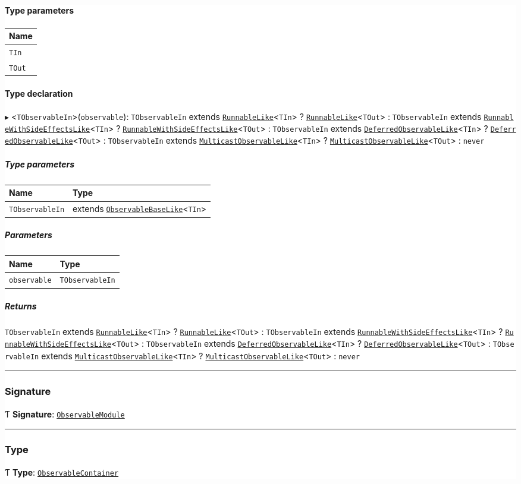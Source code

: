#### Type parameters

| Name |
| :------ |
| `TIn` |
| `TOut` |

#### Type declaration

▸ <`TObservableIn`\>(`observable`): `TObservableIn` extends [`RunnableLike`](../interfaces/types.RunnableLike.md)<`TIn`\> ? [`RunnableLike`](../interfaces/types.RunnableLike.md)<`TOut`\> : `TObservableIn` extends [`RunnableWithSideEffectsLike`](../interfaces/types.RunnableWithSideEffectsLike.md)<`TIn`\> ? [`RunnableWithSideEffectsLike`](../interfaces/types.RunnableWithSideEffectsLike.md)<`TOut`\> : `TObservableIn` extends [`DeferredObservableLike`](../interfaces/types.DeferredObservableLike.md)<`TIn`\> ? [`DeferredObservableLike`](../interfaces/types.DeferredObservableLike.md)<`TOut`\> : `TObservableIn` extends [`MulticastObservableLike`](../interfaces/types.MulticastObservableLike.md)<`TIn`\> ? [`MulticastObservableLike`](../interfaces/types.MulticastObservableLike.md)<`TOut`\> : `never`

##### Type parameters

| Name | Type |
| :------ | :------ |
| `TObservableIn` | extends [`ObservableBaseLike`](../interfaces/types.ObservableBaseLike.md)<`TIn`\> |

##### Parameters

| Name | Type |
| :------ | :------ |
| `observable` | `TObservableIn` |

##### Returns

`TObservableIn` extends [`RunnableLike`](../interfaces/types.RunnableLike.md)<`TIn`\> ? [`RunnableLike`](../interfaces/types.RunnableLike.md)<`TOut`\> : `TObservableIn` extends [`RunnableWithSideEffectsLike`](../interfaces/types.RunnableWithSideEffectsLike.md)<`TIn`\> ? [`RunnableWithSideEffectsLike`](../interfaces/types.RunnableWithSideEffectsLike.md)<`TOut`\> : `TObservableIn` extends [`DeferredObservableLike`](../interfaces/types.DeferredObservableLike.md)<`TIn`\> ? [`DeferredObservableLike`](../interfaces/types.DeferredObservableLike.md)<`TOut`\> : `TObservableIn` extends [`MulticastObservableLike`](../interfaces/types.MulticastObservableLike.md)<`TIn`\> ? [`MulticastObservableLike`](../interfaces/types.MulticastObservableLike.md)<`TOut`\> : `never`

___

### Signature

Ƭ **Signature**: [`ObservableModule`](../interfaces/Observable.ObservableModule.md)

___

### Type

Ƭ **Type**: [`ObservableContainer`](../interfaces/Observable.ObservableContainer.md)
